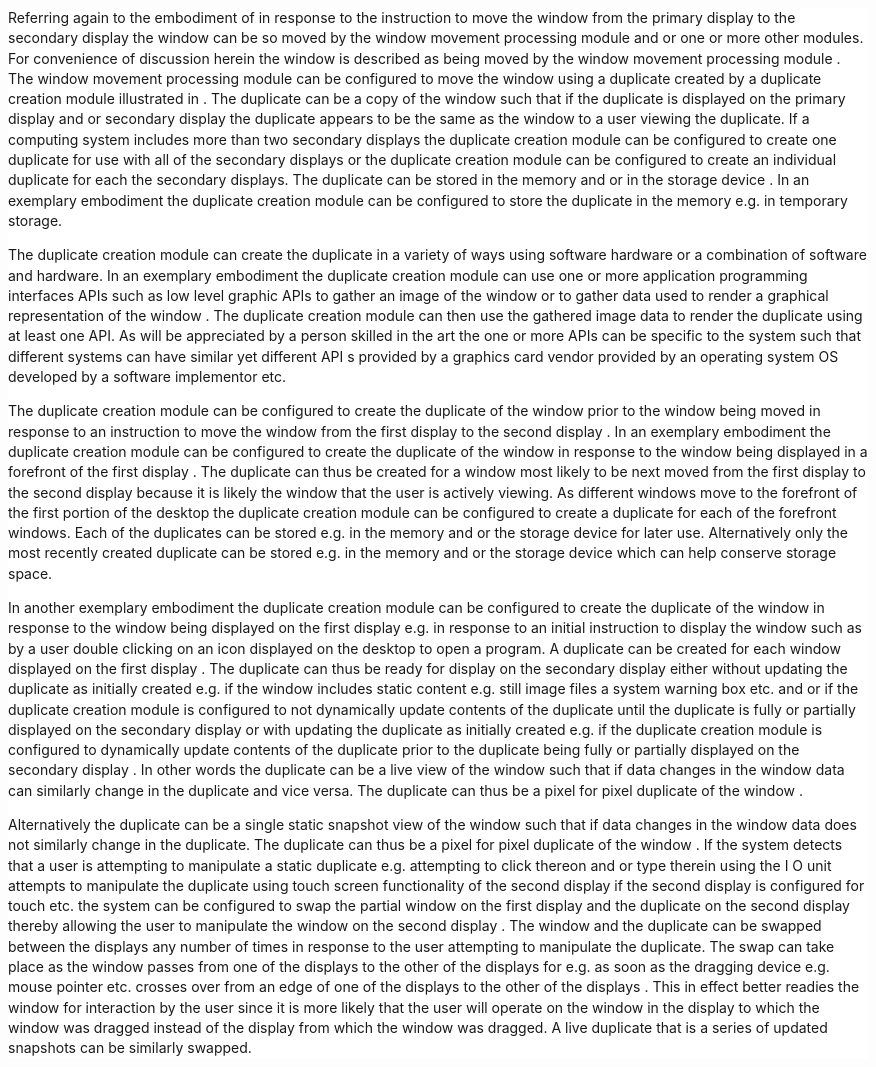 Referring again to the embodiment of in response to the instruction to move the window from the primary display to the secondary display the window can be so moved by the window movement processing module and or one or more other modules. For convenience of discussion herein the window is described as being moved by the window movement processing module . The window movement processing module can be configured to move the window using a duplicate created by a duplicate creation module illustrated in . The duplicate can be a copy of the window such that if the duplicate is displayed on the primary display and or secondary display the duplicate appears to be the same as the window to a user viewing the duplicate. If a computing system includes more than two secondary displays the duplicate creation module can be configured to create one duplicate for use with all of the secondary displays or the duplicate creation module can be configured to create an individual duplicate for each the secondary displays. The duplicate can be stored in the memory and or in the storage device . In an exemplary embodiment the duplicate creation module can be configured to store the duplicate in the memory e.g. in temporary storage.

The duplicate creation module can create the duplicate in a variety of ways using software hardware or a combination of software and hardware. In an exemplary embodiment the duplicate creation module can use one or more application programming interfaces APIs such as low level graphic APIs to gather an image of the window or to gather data used to render a graphical representation of the window . The duplicate creation module can then use the gathered image data to render the duplicate using at least one API. As will be appreciated by a person skilled in the art the one or more APIs can be specific to the system such that different systems can have similar yet different API s provided by a graphics card vendor provided by an operating system OS developed by a software implementor etc.

The duplicate creation module can be configured to create the duplicate of the window prior to the window being moved in response to an instruction to move the window from the first display to the second display . In an exemplary embodiment the duplicate creation module can be configured to create the duplicate of the window in response to the window being displayed in a forefront of the first display . The duplicate can thus be created for a window most likely to be next moved from the first display to the second display because it is likely the window that the user is actively viewing. As different windows move to the forefront of the first portion of the desktop the duplicate creation module can be configured to create a duplicate for each of the forefront windows. Each of the duplicates can be stored e.g. in the memory and or the storage device for later use. Alternatively only the most recently created duplicate can be stored e.g. in the memory and or the storage device which can help conserve storage space.

In another exemplary embodiment the duplicate creation module can be configured to create the duplicate of the window in response to the window being displayed on the first display e.g. in response to an initial instruction to display the window such as by a user double clicking on an icon displayed on the desktop to open a program. A duplicate can be created for each window displayed on the first display . The duplicate can thus be ready for display on the secondary display either without updating the duplicate as initially created e.g. if the window includes static content e.g. still image files a system warning box etc. and or if the duplicate creation module is configured to not dynamically update contents of the duplicate until the duplicate is fully or partially displayed on the secondary display or with updating the duplicate as initially created e.g. if the duplicate creation module is configured to dynamically update contents of the duplicate prior to the duplicate being fully or partially displayed on the secondary display . In other words the duplicate can be a live view of the window such that if data changes in the window data can similarly change in the duplicate and vice versa. The duplicate can thus be a pixel for pixel duplicate of the window .

Alternatively the duplicate can be a single static snapshot view of the window such that if data changes in the window data does not similarly change in the duplicate. The duplicate can thus be a pixel for pixel duplicate of the window . If the system detects that a user is attempting to manipulate a static duplicate e.g. attempting to click thereon and or type therein using the I O unit attempts to manipulate the duplicate using touch screen functionality of the second display if the second display is configured for touch etc. the system can be configured to swap the partial window on the first display and the duplicate on the second display thereby allowing the user to manipulate the window on the second display . The window and the duplicate can be swapped between the displays any number of times in response to the user attempting to manipulate the duplicate. The swap can take place as the window passes from one of the displays to the other of the displays for e.g. as soon as the dragging device e.g. mouse pointer etc. crosses over from an edge of one of the displays to the other of the displays . This in effect better readies the window for interaction by the user since it is more likely that the user will operate on the window in the display to which the window was dragged instead of the display from which the window was dragged. A live duplicate that is a series of updated snapshots can be similarly swapped.
